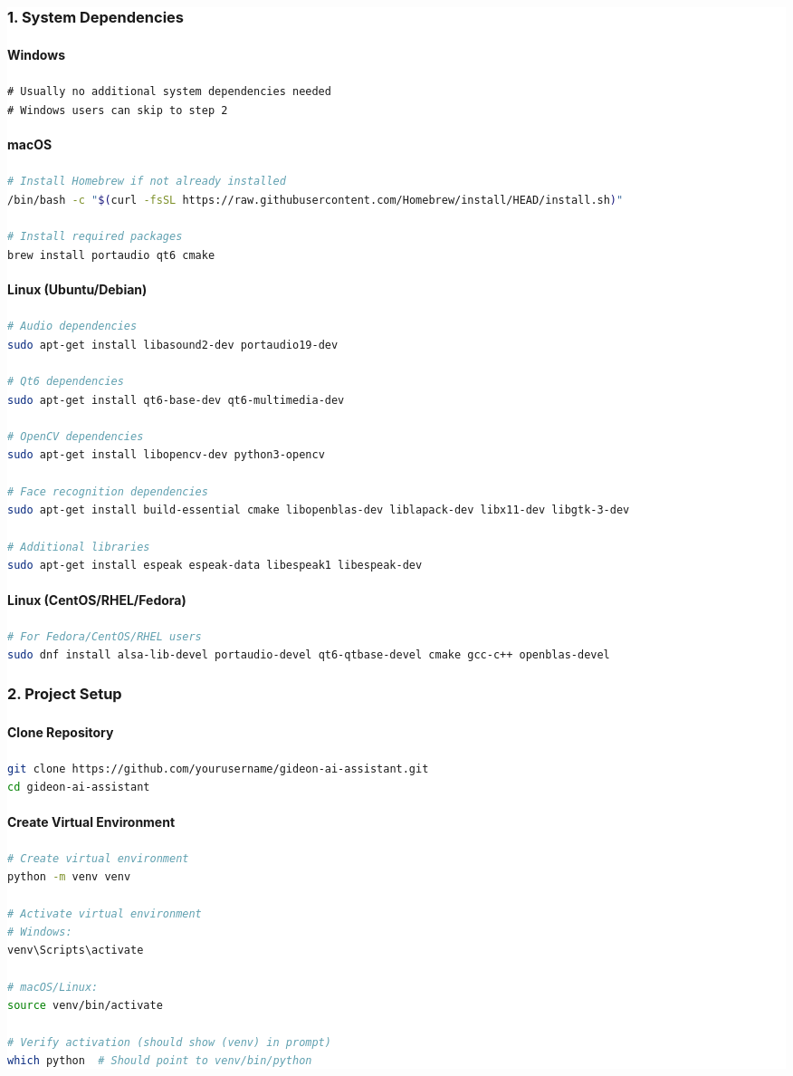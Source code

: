 ### 1. System Dependencies

#### Windows
```cmd
# Usually no additional system dependencies needed
# Windows users can skip to step 2
```

#### macOS
```bash
# Install Homebrew if not already installed
/bin/bash -c "$(curl -fsSL https://raw.githubusercontent.com/Homebrew/install/HEAD/install.sh)"

# Install required packages
brew install portaudio qt6 cmake
```

#### Linux (Ubuntu/Debian)
```bash
# Audio dependencies
sudo apt-get install libasound2-dev portaudio19-dev

# Qt6 dependencies
sudo apt-get install qt6-base-dev qt6-multimedia-dev

# OpenCV dependencies
sudo apt-get install libopencv-dev python3-opencv

# Face recognition dependencies
sudo apt-get install build-essential cmake libopenblas-dev liblapack-dev libx11-dev libgtk-3-dev

# Additional libraries
sudo apt-get install espeak espeak-data libespeak1 libespeak-dev
```

#### Linux (CentOS/RHEL/Fedora)
```bash
# For Fedora/CentOS/RHEL users
sudo dnf install alsa-lib-devel portaudio-devel qt6-qtbase-devel cmake gcc-c++ openblas-devel
```

### 2. Project Setup

#### Clone Repository
```bash
git clone https://github.com/yourusername/gideon-ai-assistant.git
cd gideon-ai-assistant
```

#### Create Virtual Environment
```bash
# Create virtual environment
python -m venv venv

# Activate virtual environment
# Windows:
venv\Scripts\activate

# macOS/Linux:
source venv/bin/activate

# Verify activation (should show (venv) in prompt)
which python  # Should point to venv/bin/python
```
